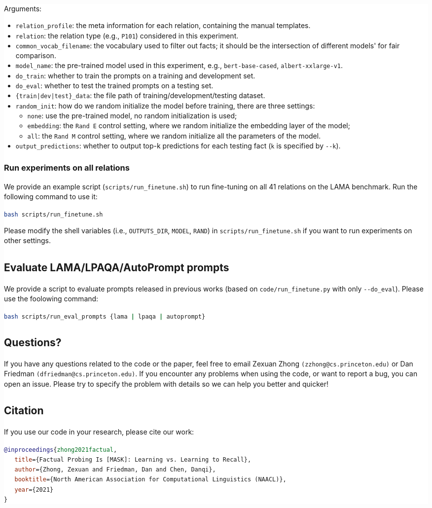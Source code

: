 Arguments:
* `relation_profile`: the meta information for each relation, containing the manual templates.
* `relation`: the relation type (e.g., `P101`) considered in this experiment.
* `common_vocab_filename`: the vocabulary used to filter out facts; it should be the intersection of different models' for fair comparison.
* `model_name`: the pre-trained model used in this experiment, e.g., `bert-base-cased`, `albert-xxlarge-v1`.
* `do_train`: whether to train the prompts on a training and development set.
* `do_eval`: whether to test the trained prompts on a testing set.
* `{train|dev|test}_data`: the file path of training/development/testing dataset.
* `random_init`: how do we random initialize the model before training, there are three settings:
    * `none`: use the pre-trained model, no random initialization is used;
    * `embedding`: the `Rand E` control setting, where we random initialize the embedding layer of the model;
    * `all`: the `Rand M` control setting, where we random initialize all the parameters of the model.
* `output_predictions`: whether to output top-k predictions for each testing fact (`k` is specified by `--k`).

### Run experiments on all relations
We provide an example script (`scripts/run_finetune.sh`) to run fine-tuning on all 41 relations on the LAMA benchmark. Run the following command to use it:

```bash
bash scripts/run_finetune.sh
```

Please modify the shell variables (i.e., `OUTPUTS_DIR`, `MODEL`, `RAND`) in `scripts/run_finetune.sh` if you want to run experiments on other settings.

## Evaluate LAMA/LPAQA/AutoPrompt prompts
We provide a script to evaluate prompts released in previous works (based on `code/run_finetune.py` with only `--do_eval`). Please use the foolowing command:

```bash
bash scripts/run_eval_prompts {lama | lpaqa | autoprompt}
```

## Questions?
If you have any questions related to the code or the paper, feel free to email Zexuan Zhong `(zzhong@cs.princeton.edu)` or Dan Friedman `(dfriedman@cs.princeton.edu)`. If you encounter any problems when using the code, or want to report a bug, you can open an issue. Please try to specify the problem with details so we can help you better and quicker!

## Citation
If you use our code in your research, please cite our work:
```bibtex
@inproceedings{zhong2021factual,
   title={Factual Probing Is [MASK]: Learning vs. Learning to Recall},
   author={Zhong, Zexuan and Friedman, Dan and Chen, Danqi},
   booktitle={North American Association for Computational Linguistics (NAACL)},
   year={2021}
}
```
